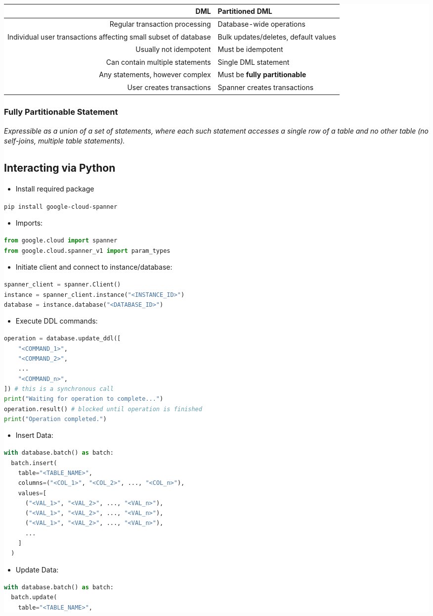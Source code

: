 |DML|Partitioned DML|
|---:|:---|
|Regular transaction processing|Database-wide operations|
|Individual user transactions affecting small subset of database|Bulk updates/deletes, default values|
|Usually not idempotent|Must be idempotent|
|Can contain multiple statements|Single DML statement|
|Any statements, however complex|Must be **fully partitionable**|
|User creates transactions|Spanner creates transactions|

### Fully Partitionable Statement
_Expressible as a union of a set of statements, where each such statement accesses a single row of a table and no other table (no self-joins, multiple table statements)._

## Interacting via Python
* Install required package
```sh
pip install google-cloud-spanner
```
* Imports:
```python
from google.cloud import spanner
from google.cloud.spanner_v1 import param_types
```
* Initiate client and connect to instance/database:
```python
spanner_client = spanner.Client()
instance = spanner_client.instance("<INSTANCE_ID>")
database = instance.database("<DATABASE_ID>")
```
* Execute DDL commands:
```python
operation = database.update_ddl([
    "<COMMAND_1>",
    "<COMMAND_2>",
    ...
    "<COMMAND_n>",
]) # this is a synchronous call
print("Waiting for operation to complete...")
operation.result() # blocked until operation is finished
print("Operation completed.")
```
* Insert Data:
```python
with database.batch() as batch:
  batch.insert(
    table="<TABLE_NAME>",
    columns=("<COL_1>", "<COL_2>", ..., "<COL_n>"),
    values=[
      ("<VAL_1>", "<VAL_2>", ..., "<VAL_n>"),
      ("<VAL_1>", "<VAL_2>", ..., "<VAL_n>"),
      ("<VAL_1>", "<VAL_2>", ..., "<VAL_n>"),
      ...
    ]
  )
```
* Update Data:
```python
with database.batch() as batch:
  batch.update(
    table="<TABLE_NAME>",
```